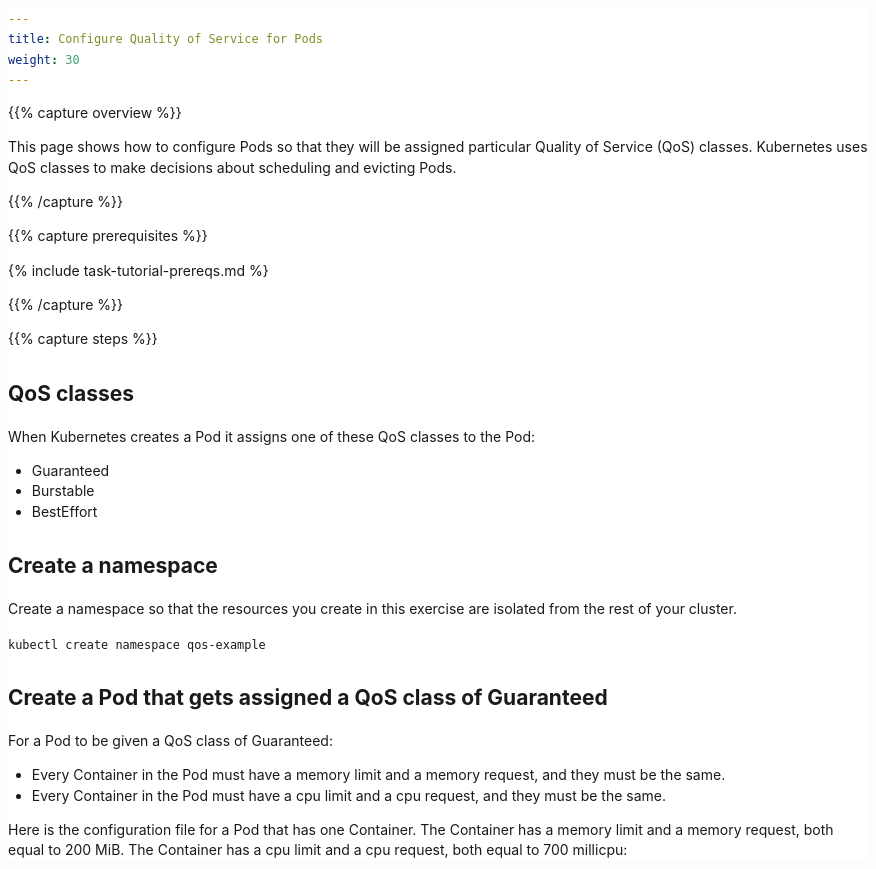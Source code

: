 ```yaml
---
title: Configure Quality of Service for Pods
weight: 30
---
```



{{% capture overview %}}

This page shows how to configure Pods so that they will be assigned particular
Quality of Service (QoS) classes. Kubernetes uses QoS classes to make decisions about
scheduling and evicting Pods.

{{% /capture %}}


{{% capture prerequisites %}}

{% include task-tutorial-prereqs.md %}

{{% /capture %}}


{{% capture steps %}}

## QoS classes

When Kubernetes creates a Pod it assigns one of these QoS classes to the Pod:

* Guaranteed
* Burstable
* BestEffort

## Create a namespace

Create a namespace so that the resources you create in this exercise are
isolated from the rest of your cluster.

```shell
kubectl create namespace qos-example
```

## Create a Pod that gets assigned a QoS class of Guaranteed

For a Pod to be given a QoS class of Guaranteed:

* Every Container in the Pod must have a memory limit and a memory request, and they must be the same.
* Every Container in the Pod must have a cpu limit and a cpu request, and they must be the same.

Here is the configuration file for a Pod that has one Container. The Container has a memory limit and a
memory request, both equal to 200 MiB. The Container has a cpu limit and a cpu request, both equal to 700 millicpu:
